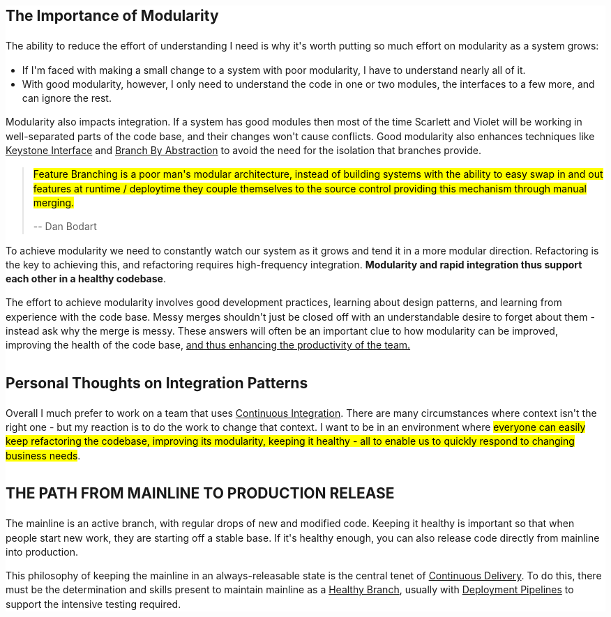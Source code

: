 ## The Importance of Modularity

The ability to reduce the effort of understanding I need is why it's worth putting so much effort on modularity as a system grows:

- If I'm faced with making a small change to a system with poor modularity, I have to understand nearly all of it.
- With good modularity, however, I only need to understand the code in one or two modules, the interfaces to a few more, and can ignore the rest.

Modularity also impacts integration. If a system has good modules then most of the time Scarlett and Violet will be working in well-separated parts of the code base, and their changes won't cause conflicts. Good modularity also enhances techniques like [Keystone Interface](https://martinfowler.com/bliki/KeystoneInterface.html) and [Branch By Abstraction](https://martinfowler.com/bliki/BranchByAbstraction.html) to avoid the need for the isolation that branches provide.

> <mark>Feature Branching is a poor man's modular architecture, instead of building systems with the ability to easy swap in and out features at runtime / deploytime they couple themselves to the source control providing this mechanism through manual merging.</mark>
>
> -- Dan Bodart

To achieve modularity we need to constantly watch our system as it grows and tend it in a more modular direction. Refactoring is the key to achieving this, and refactoring requires high-frequency integration. **Modularity and rapid integration thus support each other in a healthy codebase**.

The effort to achieve modularity involves good development practices, learning about design patterns, and learning from experience with the code base. Messy merges shouldn't just be closed off with an understandable desire to forget about them - instead ask why the merge is messy. These answers will often be an important clue to how modularity can be improved, improving the health of the code base, [and thus enhancing the productivity of the team.](https://martinfowler.com/articles/is-quality-worth-cost.html)

## Personal Thoughts on Integration Patterns

Overall I much prefer to work on a team that uses [Continuous Integration](https://martinfowler.com/articles/branching-patterns.html#continuous-integration). There are many circumstances where context isn't the right one - but my reaction is to do the work to change that context. I want to be in an environment where <mark>everyone can easily keep refactoring the codebase, improving its modularity, keeping it healthy - all to enable us to quickly respond to changing business needs</mark>.

## THE PATH FROM MAINLINE TO PRODUCTION RELEASE

The mainline is an active branch, with regular drops of new and modified code. Keeping it healthy is important so that when people start new work, they are starting off a stable base. If it's healthy enough, you can also release code directly from mainline into production.

This philosophy of keeping the mainline in an always-releasable state is the central tenet of [Continuous Delivery](https://martinfowler.com/bliki/ContinuousDelivery.html). To do this, there must be the determination and skills present to maintain mainline as a [Healthy Branch](https://martinfowler.com/articles/branching-patterns.html#healthy-branch), usually with [Deployment Pipelines](https://martinfowler.com/bliki/DeploymentPipeline.html) to support the intensive testing required.
